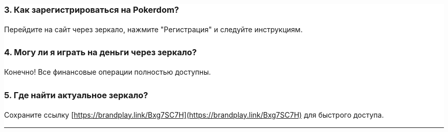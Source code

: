 ### **3. Как зарегистрироваться на Pokerdom?**
Перейдите на сайт через зеркало, нажмите "Регистрация" и следуйте инструкциям.

### **4. Могу ли я играть на деньги через зеркало?**
Конечно! Все финансовые операции полностью доступны.

### **5. Где найти актуальное зеркало?**
Сохраните ссылку [https://brandplay.link/Bxg7SC7H](https://brandplay.link/Bxg7SC7H) для быстрого доступа.

---

